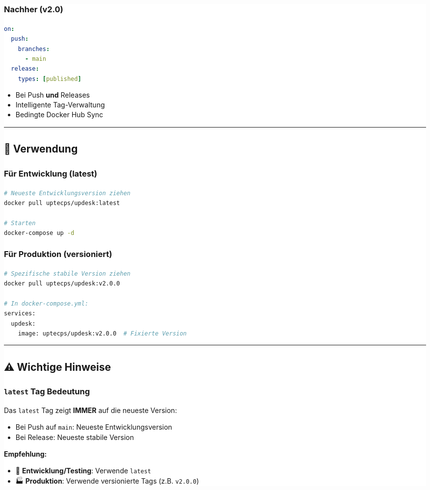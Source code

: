 ### Nachher (v2.0)
```yaml
on:
  push:
    branches:
      - main
  release:
    types: [published]
```
- Bei Push **und** Releases
- Intelligente Tag-Verwaltung
- Bedingte Docker Hub Sync

---

## 🚀 Verwendung

### Für Entwicklung (latest)

```bash
# Neueste Entwicklungsversion ziehen
docker pull uptecps/updesk:latest

# Starten
docker-compose up -d
```

### Für Produktion (versioniert)

```bash
# Spezifische stabile Version ziehen
docker pull uptecps/updesk:v2.0.0

# In docker-compose.yml:
services:
  updesk:
    image: uptecps/updesk:v2.0.0  # Fixierte Version
```

---

## ⚠️ Wichtige Hinweise

### `latest` Tag Bedeutung

Das `latest` Tag zeigt **IMMER** auf die neueste Version:
- Bei Push auf `main`: Neueste Entwicklungsversion
- Bei Release: Neueste stabile Version

**Empfehlung:**
- 🧪 **Entwicklung/Testing**: Verwende `latest`
- 🏭 **Produktion**: Verwende versionierte Tags (z.B. `v2.0.0`)
